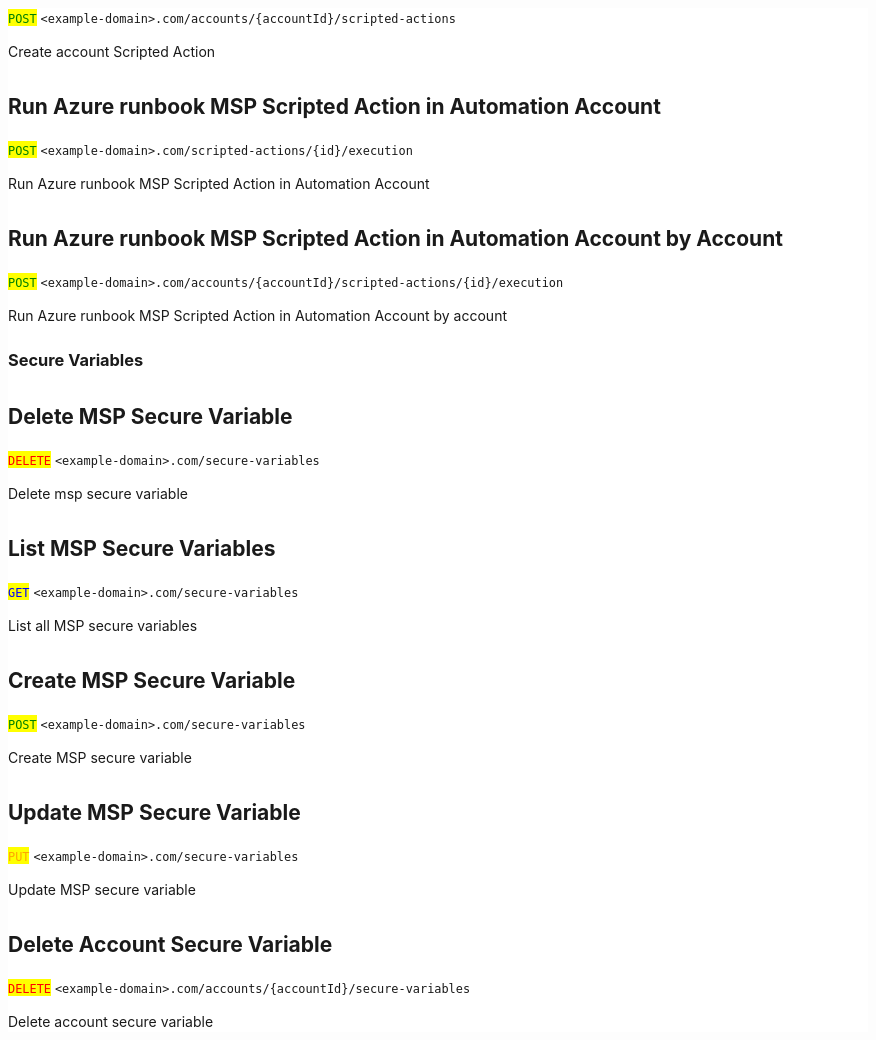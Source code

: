<mark style="color:green;">`POST`</mark> `<example-domain>.com/accounts/{accountId}/scripted-actions`

Create account Scripted Action

## Run Azure runbook MSP Scripted Action in Automation Account

<mark style="color:green;">`POST`</mark> `<example-domain>.com/scripted-actions/{id}/execution`

Run Azure runbook MSP Scripted Action in Automation Account

## Run Azure runbook MSP Scripted Action in Automation Account by Account

<mark style="color:green;">`POST`</mark> `<example-domain>.com/accounts/{accountId}/scripted-actions/{id}/execution`

Run Azure runbook MSP Scripted Action in Automation Account by account

### Secure Variables

## Delete MSP Secure Variable

<mark style="color:red;">`DELETE`</mark> `<example-domain>.com/secure-variables`

Delete msp secure variable

## List MSP Secure Variables

<mark style="color:blue;">`GET`</mark> `<example-domain>.com/secure-variables`

List all MSP secure variables

## Create MSP Secure Variable

<mark style="color:green;">`POST`</mark> `<example-domain>.com/secure-variables`

Create MSP secure variable

## Update MSP Secure Variable

<mark style="color:orange;">`PUT`</mark> `<example-domain>.com/secure-variables`

Update MSP secure variable

## Delete Account Secure Variable

<mark style="color:red;">`DELETE`</mark> `<example-domain>.com/accounts/{accountId}/secure-variables`

Delete account secure variable
